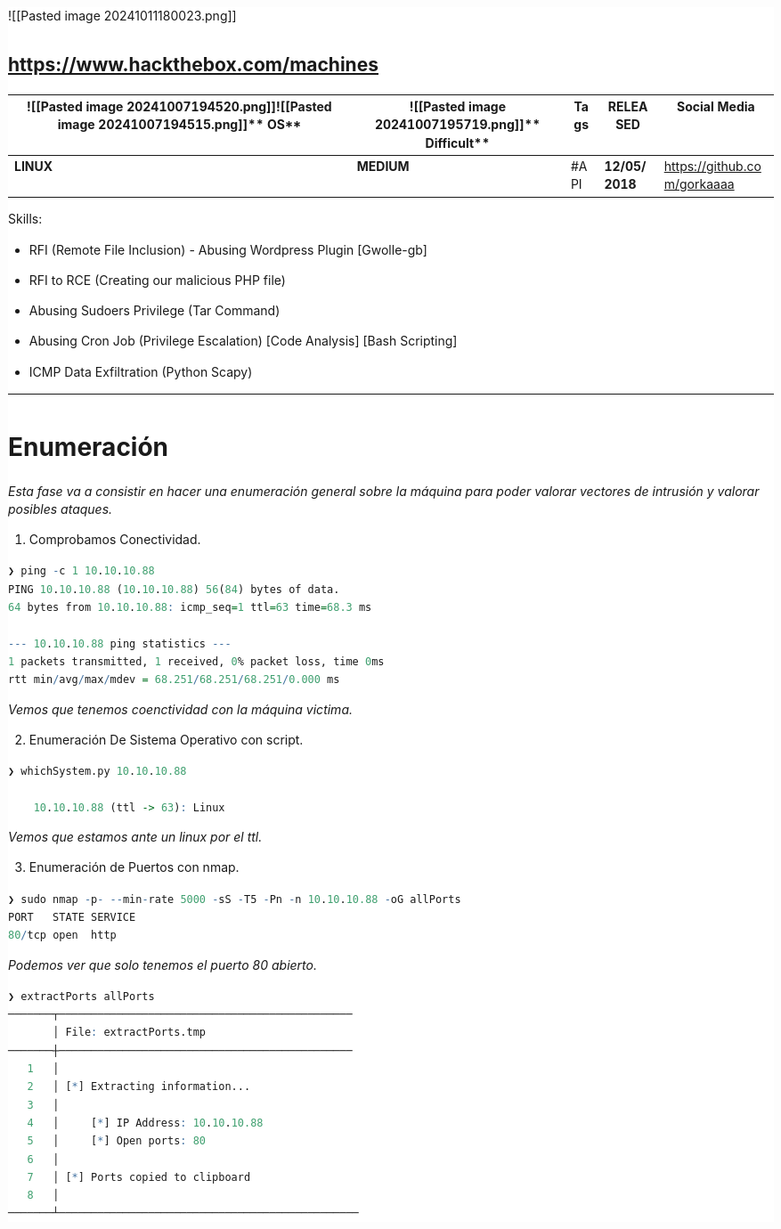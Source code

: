 
![[Pasted image 20241011180023.png]]


https://www.hackthebox.com/machines
---

| ![[Pasted image 20241007194520.png]]![[Pasted image 20241007194515.png]]**  OS** | ![[Pasted image 20241007195719.png]]**  Difficult** | **Tags** | **RELEASED**   | **Social Media**            |
| -------------------------------------------------------------------------------- | --------------------------------------------------- | -------- | -------------- | --------------------------- |
| **LINUX**                                                                        | **MEDIUM**                                          | #API     | **12/05/2018** | https://github.com/gorkaaaa |

Skills:

- RFI (Remote File Inclusion) - Abusing Wordpress Plugin [Gwolle-gb]
- RFI to RCE (Creating our malicious PHP file)

- Abusing Sudoers Privilege (Tar Command)
- Abusing Cron Job (Privilege Escalation) [Code Analysis] [Bash Scripting]
- ICMP Data Exfiltration (Python Scapy)

---

# Enumeración
*Esta fase va a consistir en hacer una enumeración general sobre la máquina para poder valorar vectores de intrusión y valorar posibles ataques.*

1. Comprobamos Conectividad.
```r
❯ ping -c 1 10.10.10.88
PING 10.10.10.88 (10.10.10.88) 56(84) bytes of data.
64 bytes from 10.10.10.88: icmp_seq=1 ttl=63 time=68.3 ms

--- 10.10.10.88 ping statistics ---
1 packets transmitted, 1 received, 0% packet loss, time 0ms
rtt min/avg/max/mdev = 68.251/68.251/68.251/0.000 ms
```
*Vemos que tenemos coenctividad con la máquina victima.*

2. Enumeración De Sistema Operativo con script.
```r
❯ whichSystem.py 10.10.10.88

	10.10.10.88 (ttl -> 63): Linux
```
*Vemos que estamos ante un linux por el ttl.*

3. Enumeración de Puertos con nmap.
```r
❯ sudo nmap -p- --min-rate 5000 -sS -T5 -Pn -n 10.10.10.88 -oG allPorts
PORT   STATE SERVICE
80/tcp open  http
```
*Podemos ver que solo tenemos el puerto 80 abierto.*

```r
❯ extractPorts allPorts
───────┬──────────────────────────────────────────────
       │ File: extractPorts.tmp
───────┼──────────────────────────────────────────────
   1   │ 
   2   │ [*] Extracting information...
   3   │ 
   4   │     [*] IP Address: 10.10.10.88
   5   │     [*] Open ports: 80
   6   │ 
   7   │ [*] Ports copied to clipboard
   8   │ 
───────┴───────────────────────────────────────────────
```